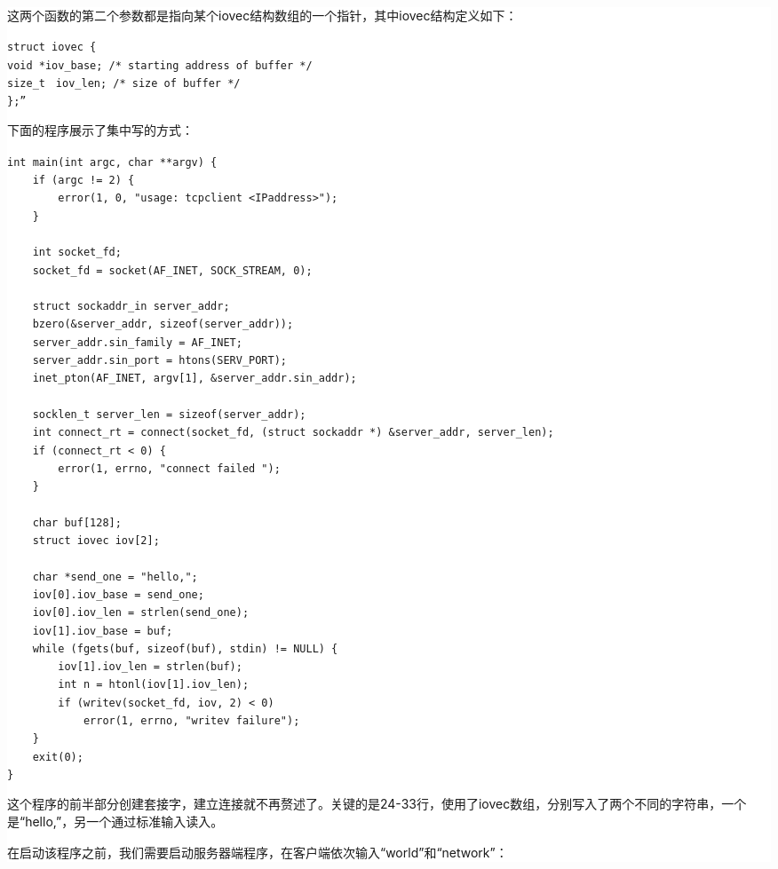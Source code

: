 这两个函数的第二个参数都是指向某个iovec结构数组的一个指针，其中iovec结构定义如下：

```
struct iovec {
void *iov_base; /* starting address of buffer */
size_t　iov_len; /* size of buffer */
};”

```

下面的程序展示了集中写的方式：

```
int main(int argc, char **argv) {
    if (argc != 2) {
        error(1, 0, "usage: tcpclient <IPaddress>");
    }

    int socket_fd;
    socket_fd = socket(AF_INET, SOCK_STREAM, 0);

    struct sockaddr_in server_addr;
    bzero(&server_addr, sizeof(server_addr));
    server_addr.sin_family = AF_INET;
    server_addr.sin_port = htons(SERV_PORT);
    inet_pton(AF_INET, argv[1], &server_addr.sin_addr);

    socklen_t server_len = sizeof(server_addr);
    int connect_rt = connect(socket_fd, (struct sockaddr *) &server_addr, server_len);
    if (connect_rt < 0) {
        error(1, errno, "connect failed ");
    }

    char buf[128];
    struct iovec iov[2];

    char *send_one = "hello,";
    iov[0].iov_base = send_one;
    iov[0].iov_len = strlen(send_one);
    iov[1].iov_base = buf;
    while (fgets(buf, sizeof(buf), stdin) != NULL) {
        iov[1].iov_len = strlen(buf);
        int n = htonl(iov[1].iov_len);
        if (writev(socket_fd, iov, 2) < 0)
            error(1, errno, "writev failure");
    }
    exit(0);
}

```

这个程序的前半部分创建套接字，建立连接就不再赘述了。关键的是24-33行，使用了iovec数组，分别写入了两个不同的字符串，一个是“hello,”，另一个通过标准输入读入。

在启动该程序之前，我们需要启动服务器端程序，在客户端依次输入“world”和“network”：
